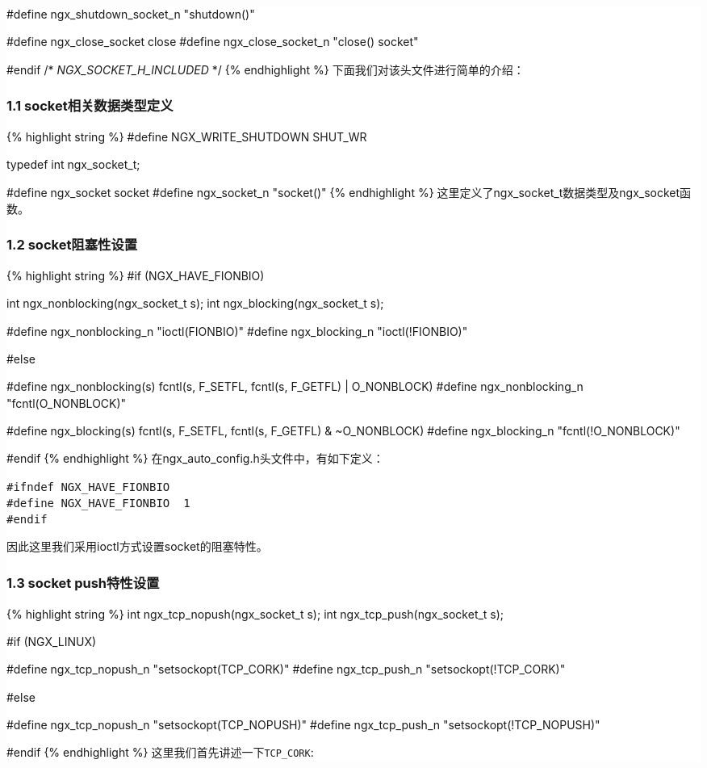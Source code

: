 #define ngx_shutdown_socket_n  "shutdown()"

#define ngx_close_socket    close
#define ngx_close_socket_n  "close() socket"


#endif /* _NGX_SOCKET_H_INCLUDED_ */
{% endhighlight %}
下面我们对该头文件进行简单的介绍：


### 1.1 socket相关数据类型定义
{% highlight string %}
#define NGX_WRITE_SHUTDOWN SHUT_WR

typedef int  ngx_socket_t;

#define ngx_socket          socket
#define ngx_socket_n        "socket()"
{% endhighlight %}
这里定义了ngx_socket_t数据类型及ngx_socket函数。

### 1.2 socket阻塞性设置
{% highlight string %}
#if (NGX_HAVE_FIONBIO)

int ngx_nonblocking(ngx_socket_t s);
int ngx_blocking(ngx_socket_t s);

#define ngx_nonblocking_n   "ioctl(FIONBIO)"
#define ngx_blocking_n      "ioctl(!FIONBIO)"

#else

#define ngx_nonblocking(s)  fcntl(s, F_SETFL, fcntl(s, F_GETFL) | O_NONBLOCK)
#define ngx_nonblocking_n   "fcntl(O_NONBLOCK)"

#define ngx_blocking(s)     fcntl(s, F_SETFL, fcntl(s, F_GETFL) & ~O_NONBLOCK)
#define ngx_blocking_n      "fcntl(!O_NONBLOCK)"

#endif
{% endhighlight %}
在ngx_auto_config.h头文件中，有如下定义：
<pre>
#ifndef NGX_HAVE_FIONBIO
#define NGX_HAVE_FIONBIO  1
#endif
</pre>
因此这里我们采用ioctl方式设置socket的阻塞特性。

### 1.3 socket push特性设置
{% highlight string %}
int ngx_tcp_nopush(ngx_socket_t s);
int ngx_tcp_push(ngx_socket_t s);

#if (NGX_LINUX)

#define ngx_tcp_nopush_n   "setsockopt(TCP_CORK)"
#define ngx_tcp_push_n     "setsockopt(!TCP_CORK)"

#else

#define ngx_tcp_nopush_n   "setsockopt(TCP_NOPUSH)"
#define ngx_tcp_push_n     "setsockopt(!TCP_NOPUSH)"

#endif
{% endhighlight %}
这里我们首先讲述一下```TCP_CORK```:
